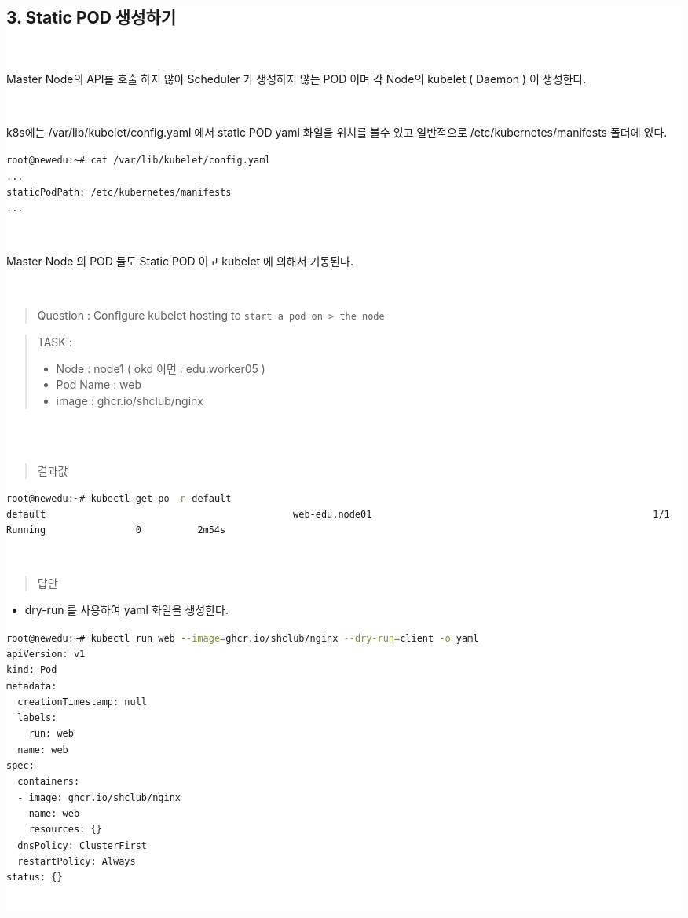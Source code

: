 ## 3. Static POD 생성하기

<br/>

Master Node의 API를 호출 하지 않아 Scheduler 가 생성하지 않는 POD 이며 각 Node의 kubelet ( Daemon ) 이 생성한다.  

<br/>

k8s에는 /var/lib/kubelet/config.yaml 에서 static POD yaml 화일을 위치를 볼수 있고 일반적으로 /etc/kubernetes/manifests 폴더에 있다.    

```bash
root@newedu:~# cat /var/lib/kubelet/config.yaml 
...
staticPodPath: /etc/kubernetes/manifests
...
``` 

<br/>

Master Node 의 POD 들도 Static POD 이고 kubelet 에 의해서 기동된다.  

<br/>

> Question : Configure kubelet hosting to `start a pod on > the node`  

> TASK :  
>  - Node : node1 ( okd 이면  : edu.worker05 )
>  - Pod Name : web
>  - image : ghcr.io/shclub/nginx

<br/><br/>


> 결과값  

 ```bash
 root@newedu:~# kubectl get po -n default
 default                                            web-edu.node01                                                  1/1     Running                0          2m54s
```  

<br/>

> 답안  

* dry-run 를 사용하여 yaml 화일을 생성한다.  

```bash
root@newedu:~# kubectl run web --image=ghcr.io/shclub/nginx --dry-run=client -o yaml
apiVersion: v1
kind: Pod
metadata:
  creationTimestamp: null
  labels:
    run: web
  name: web
spec:
  containers:
  - image: ghcr.io/shclub/nginx
    name: web
    resources: {}
  dnsPolicy: ClusterFirst
  restartPolicy: Always
status: {}
``` 
<br/>
